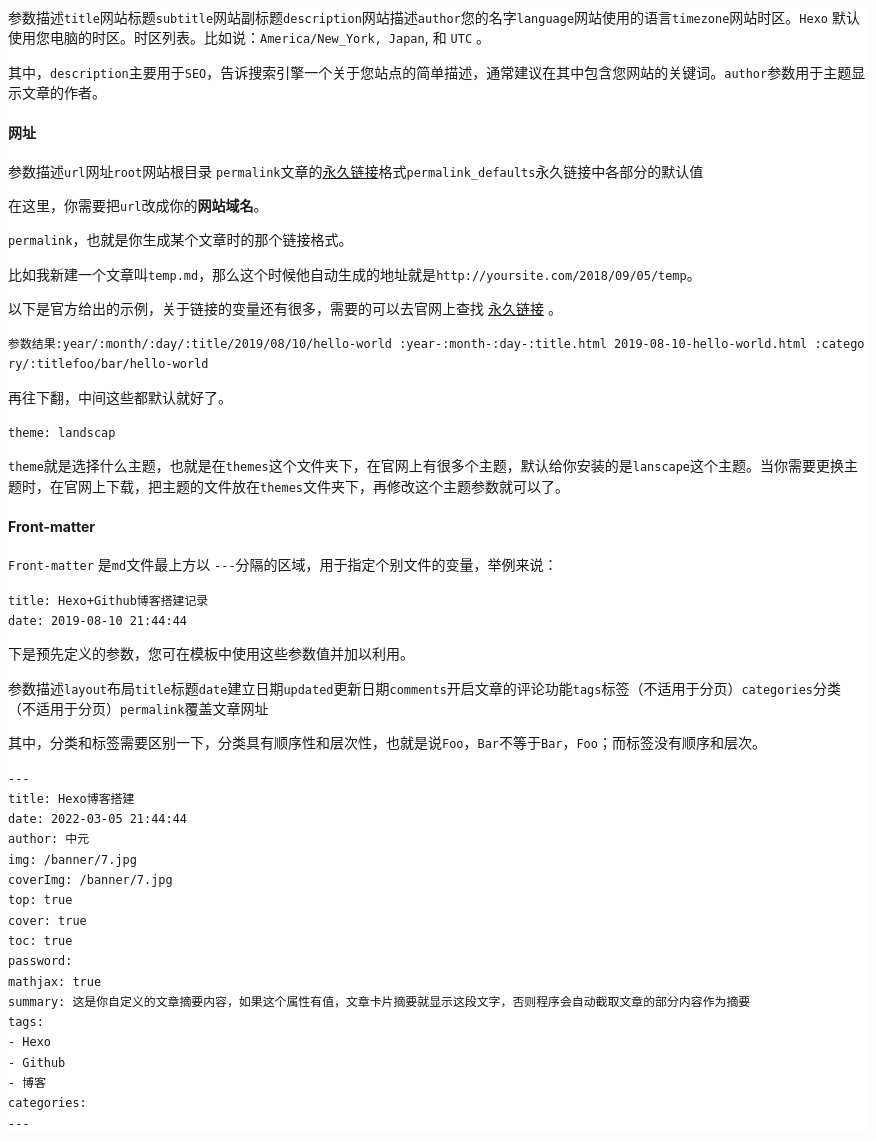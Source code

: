 参数描述`title`网站标题`subtitle`网站副标题`description`网站描述`author`您的名字`language`网站使用的语言`timezone`网站时区。`Hexo` 默认使用您电脑的时区。时区列表。比如说：`America/New_York, Japan`, 和 `UTC` 。

其中，`description`主要用于`SEO`，告诉搜索引擎一个关于您站点的简单描述，通常建议在其中包含您网站的关键词。`author`参数用于主题显示文章的作者。

#### 网址

参数描述`url`网址`root`网站根目录 `permalink`文章的[永久链接](https://hexo.io/zh-cn/docs/permalinks)格式`permalink_defaults`永久链接中各部分的默认值

在这里，你需要把`url`改成你的**网站域名**。

`permalink`，也就是你生成某个文章时的那个链接格式。

比如我新建一个文章叫`temp.md`，那么这个时候他自动生成的地址就是`http://yoursite.com/2018/09/05/temp`。

以下是官方给出的示例，关于链接的变量还有很多，需要的可以去官网上查找 [永久链接](https://hexo.io/zh-cn/docs/permalinks) 。

`参数结果:year/:month/:day/:title/2019/08/10/hello-world :year-:month-:day-:title.html 2019-08-10-hello-world.html :category/:titlefoo/bar/hello-world`

再往下翻，中间这些都默认就好了。

`theme: landscap`

`theme`就是选择什么主题，也就是在`themes`这个文件夹下，在官网上有很多个主题，默认给你安装的是`lanscape`这个主题。当你需要更换主题时，在官网上下载，把主题的文件放在`themes`文件夹下，再修改这个主题参数就可以了。

#### Front-matter

`Front-matter` 是`md`文件最上方以 `---`分隔的区域，用于指定个别文件的变量，举例来说：

```
title: Hexo+Github博客搭建记录
date: 2019-08-10 21:44:44
```

下是预先定义的参数，您可在模板中使用这些参数值并加以利用。

参数描述`layout`布局`title`标题`date`建立日期`updated`更新日期`comments`开启文章的评论功能`tags`标签（不适用于分页）`categories`分类（不适用于分页）`permalink`覆盖文章网址

其中，分类和标签需要区别一下，分类具有顺序性和层次性，也就是说`Foo`，`Bar`不等于`Bar`，`Foo`；而标签没有顺序和层次。

```
---
title: Hexo博客搭建
date: 2022-03-05 21:44:44
author: 中元
img: /banner/7.jpg
coverImg: /banner/7.jpg
top: true
cover: true
toc: true
password: 
mathjax: true
summary: 这是你自定义的文章摘要内容，如果这个属性有值，文章卡片摘要就显示这段文字，否则程序会自动截取文章的部分内容作为摘要
tags:
- Hexo
- Github
- 博客
categories:
---
```
